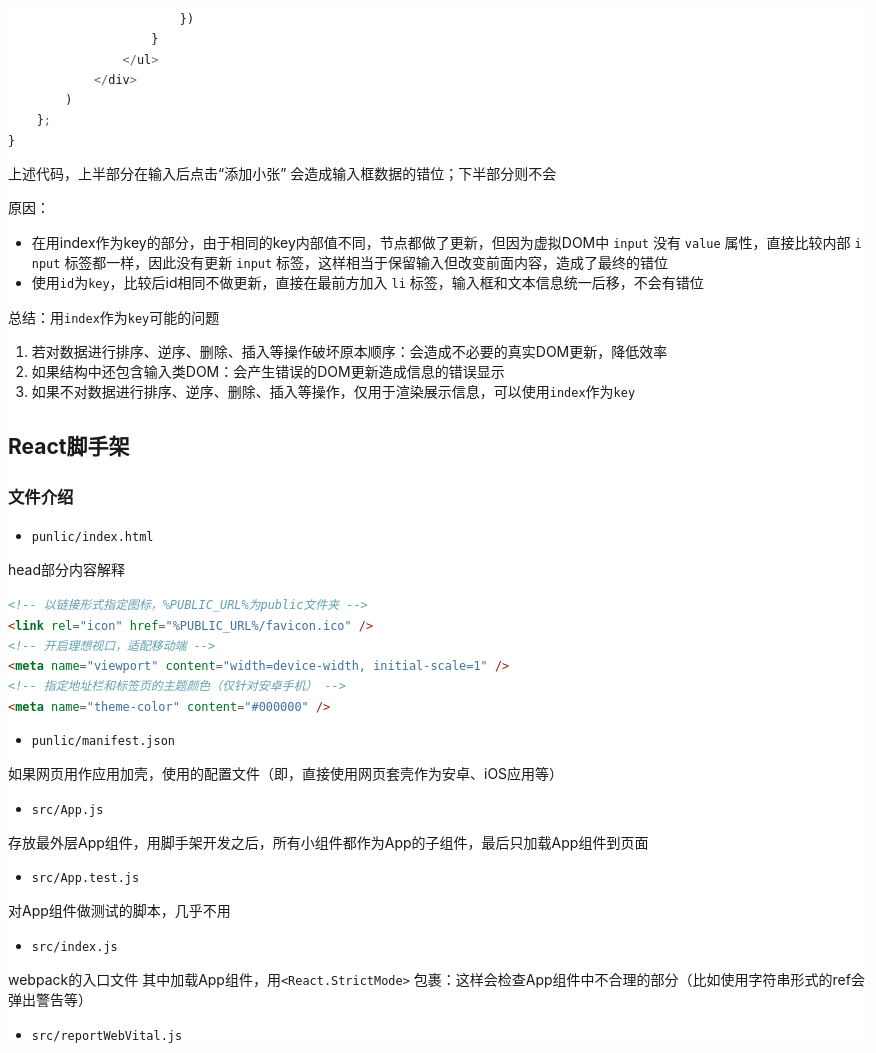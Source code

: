 ```javascript
                        })
                    }
                </ul>
            </div>
        )
    };
}
```

上述代码，上半部分在输入后点击“添加小张” 会造成输入框数据的错位；下半部分则不会

原因：
* 在用index作为key的部分，由于相同的key内部值不同，节点都做了更新，但因为虚拟DOM中 `input` 没有 `value` 属性，直接比较内部 `input` 标签都一样，因此没有更新 `input` 标签，这样相当于保留输入但改变前面内容，造成了最终的错位
* 使用`id`为`key`，比较后id相同不做更新，直接在最前方加入 `li` 标签，输入框和文本信息统一后移，不会有错位

总结：用`index`作为`key`可能的问题
1. 若对数据进行排序、逆序、删除、插入等操作破坏原本顺序：会造成不必要的真实DOM更新，降低效率
2. 如果结构中还包含输入类DOM：会产生错误的DOM更新造成信息的错误显示
3. 如果不对数据进行排序、逆序、删除、插入等操作，仅用于渲染展示信息，可以使用`index`作为`key`

## React脚手架

### 文件介绍

* `punlic/index.html`

head部分内容解释

```html
<!-- 以链接形式指定图标，%PUBLIC_URL%为public文件夹 -->
<link rel="icon" href="%PUBLIC_URL%/favicon.ico" />
<!-- 开启理想视口，适配移动端 -->
<meta name="viewport" content="width=device-width, initial-scale=1" />
<!-- 指定地址栏和标签页的主题颜色（仅针对安卓手机） -->
<meta name="theme-color" content="#000000" />
```

* `punlic/manifest.json`

如果网页用作应用加壳，使用的配置文件（即，直接使用网页套壳作为安卓、iOS应用等）

* `src/App.js`

存放最外层App组件，用脚手架开发之后，所有小组件都作为App的子组件，最后只加载App组件到页面

* `src/App.test.js`

对App组件做测试的脚本，几乎不用

* `src/index.js`

webpack的入口文件
其中加载App组件，用`<React.StrictMode>` 包裹：这样会检查App组件中不合理的部分（比如使用字符串形式的ref会弹出警告等）

* `src/reportWebVital.js`
